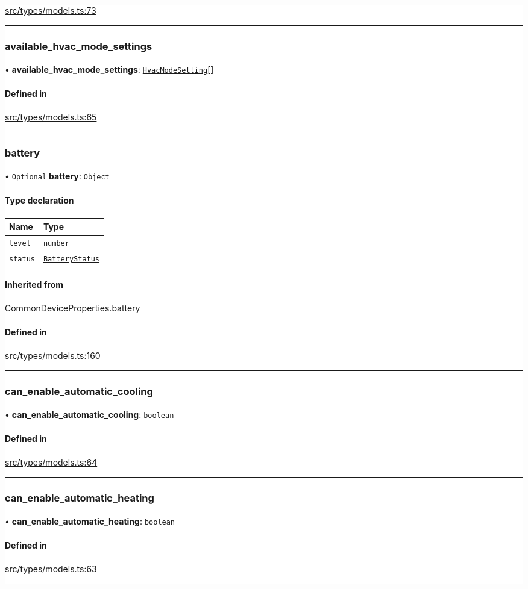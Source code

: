[src/types/models.ts:73](https://github.com/seamapi/javascript/blob/main/src/types/models.ts#L73)

___

### available\_hvac\_mode\_settings

• **available\_hvac\_mode\_settings**: [`HvacModeSetting`](../modules.md#hvacmodesetting)[]

#### Defined in

[src/types/models.ts:65](https://github.com/seamapi/javascript/blob/main/src/types/models.ts#L65)

___

### battery

• `Optional` **battery**: `Object`

#### Type declaration

| Name | Type |
| :------ | :------ |
| `level` | `number` |
| `status` | [`BatteryStatus`](../modules.md#batterystatus) |

#### Inherited from

CommonDeviceProperties.battery

#### Defined in

[src/types/models.ts:160](https://github.com/seamapi/javascript/blob/main/src/types/models.ts#L160)

___

### can\_enable\_automatic\_cooling

• **can\_enable\_automatic\_cooling**: `boolean`

#### Defined in

[src/types/models.ts:64](https://github.com/seamapi/javascript/blob/main/src/types/models.ts#L64)

___

### can\_enable\_automatic\_heating

• **can\_enable\_automatic\_heating**: `boolean`

#### Defined in

[src/types/models.ts:63](https://github.com/seamapi/javascript/blob/main/src/types/models.ts#L63)

___

